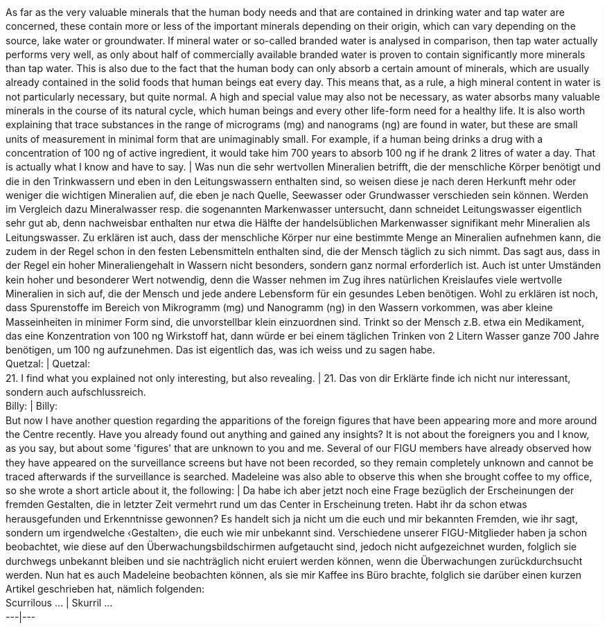 As far as the very valuable minerals that the human body needs and that are contained in drinking water and tap water are concerned, these contain more or less of the important minerals depending on their origin, which can vary depending on the source, lake water or groundwater. If mineral water or so-called branded water is analysed in comparison, then tap water actually performs very well, as only about half of commercially available branded water is proven to contain significantly more minerals than tap water. This is also due to the fact that the human body can only absorb a certain amount of minerals, which are usually already contained in the solid foods that human beings eat every day. This means that, as a rule, a high mineral content in water is not particularly necessary, but quite normal. A high and special value may also not be necessary, as water absorbs many valuable minerals in the course of its natural cycle, which human beings and every other life-form need for a healthy life. It is also worth explaining that trace substances in the range of micrograms (mg) and nanograms (ng) are found in water, but these are small units of measurement in minimal form that are unimaginably small. For example, if a human being drinks a drug with a concentration of 100 ng of active ingredient, it would take him 700 years to absorb 100 ng if he drank 2 litres of water a day. That is actually what I know and have to say.  | Was nun die sehr wertvollen Mineralien betrifft, die der menschliche Körper benötigt und die in den Trinkwassern und eben in den Leitungswassern enthalten sind, so weisen diese je nach deren Herkunft mehr oder weniger die wichtigen Mineralien auf, die eben je nach Quelle, Seewasser oder Grundwasser verschieden sein können. Werden im Vergleich dazu Mineralwasser resp. die sogenannten Markenwasser untersucht, dann schneidet Leitungswasser eigentlich sehr gut ab, denn nachweisbar enthalten nur etwa die Hälfte der handelsüblichen Markenwasser signifikant mehr Mineralien als Leitungswasser. Zu erklären ist auch, dass der menschliche Körper nur eine bestimmte Menge an Mineralien aufnehmen kann, die zudem in der Regel schon in den festen Lebensmitteln enthalten sind, die der Mensch täglich zu sich nimmt. Das sagt aus, dass in der Regel ein hoher Mineraliengehalt in Wassern nicht besonders, sondern ganz normal erforderlich ist. Auch ist unter Umständen kein hoher und besonderer Wert notwendig, denn die Wasser nehmen im Zug ihres natürlichen Kreislaufes viele wertvolle Mineralien in sich auf, die der Mensch und jede andere Lebensform für ein gesundes Leben benötigen. Wohl zu erklären ist noch, dass Spurenstoffe im Bereich von Mikrogramm (mg) und Nanogramm (ng) in den Wassern vorkommen, was aber kleine Masseinheiten in minimer Form sind, die unvorstellbar klein einzuordnen sind. Trinkt so der Mensch z.B. etwa ein Medikament, das eine Konzentration von 100 ng Wirkstoff hat, dann würde er bei einem täglichen Trinken von 2 Litern Wasser ganze 700 Jahre benötigen, um 100 ng aufzunehmen. Das ist eigentlich das, was ich weiss und zu sagen habe.   
Quetzal:  | Quetzal:   
21. I find what you explained not only interesting, but also revealing.  | 21. Das von dir Erklärte finde ich nicht nur interessant, sondern auch aufschlussreich.   
Billy:  | Billy:   
But now I have another question regarding the apparitions of the foreign figures that have been appearing more and more around the Centre recently. Have you already found out anything and gained any insights? It is not about the foreigners you and I know, as you say, but about some 'figures' that are unknown to you and me. Several of our FIGU members have already observed how they have appeared on the surveillance screens but have not been recorded, so they remain completely unknown and cannot be traced afterwards if the surveillance is searched. Madeleine was also able to observe this when she brought coffee to my office, so she wrote a short article about it, the following:  | Da habe ich aber jetzt noch eine Frage bezüglich der Erscheinungen der fremden Gestalten, die in letzter Zeit vermehrt rund um das Center in Erscheinung treten. Habt ihr da schon etwas herausgefunden und Erkenntnisse gewonnen? Es handelt sich ja nicht um die euch und mir bekannten Fremden, wie ihr sagt, sondern um irgendwelche ‹Gestalten›, die euch wie mir unbekannt sind. Verschiedene unserer FIGU-Mitglieder haben ja schon beobachtet, wie diese auf den Überwachungsbildschirmen aufgetaucht sind, jedoch nicht aufgezeichnet wurden, folglich sie durchwegs unbekannt bleiben und sie nachträglich nicht eruiert werden können, wenn die Überwachungen zurückdurchsucht werden. Nun hat es auch Madeleine beobachten können, als sie mir Kaffee ins Büro brachte, folglich sie darüber einen kurzen Artikel geschrieben hat, nämlich folgenden:   
Scurrilous …  | Skurril …   
---|---  
